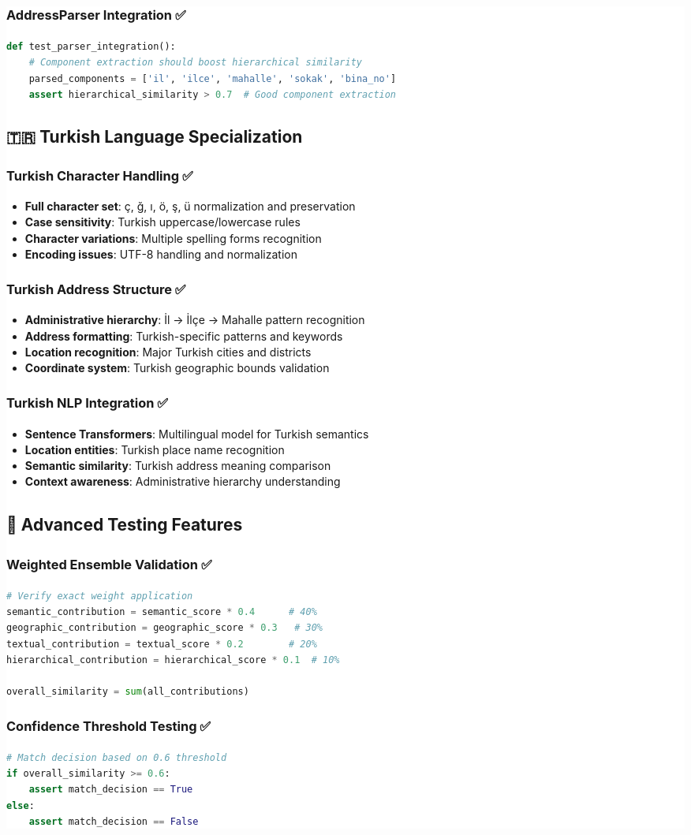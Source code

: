 ### **AddressParser Integration ✅**
```python
def test_parser_integration():
    # Component extraction should boost hierarchical similarity
    parsed_components = ['il', 'ilce', 'mahalle', 'sokak', 'bina_no']
    assert hierarchical_similarity > 0.7  # Good component extraction
```

## 🇹🇷 Turkish Language Specialization

### **Turkish Character Handling ✅**
- **Full character set**: ç, ğ, ı, ö, ş, ü normalization and preservation
- **Case sensitivity**: Turkish uppercase/lowercase rules
- **Character variations**: Multiple spelling forms recognition
- **Encoding issues**: UTF-8 handling and normalization

### **Turkish Address Structure ✅**
- **Administrative hierarchy**: İl → İlçe → Mahalle pattern recognition
- **Address formatting**: Turkish-specific patterns and keywords
- **Location recognition**: Major Turkish cities and districts
- **Coordinate system**: Turkish geographic bounds validation

### **Turkish NLP Integration ✅**
- **Sentence Transformers**: Multilingual model for Turkish semantics
- **Location entities**: Turkish place name recognition
- **Semantic similarity**: Turkish address meaning comparison
- **Context awareness**: Administrative hierarchy understanding

## 🔧 Advanced Testing Features

### **Weighted Ensemble Validation ✅**
```python
# Verify exact weight application
semantic_contribution = semantic_score * 0.4      # 40%
geographic_contribution = geographic_score * 0.3   # 30%
textual_contribution = textual_score * 0.2        # 20%
hierarchical_contribution = hierarchical_score * 0.1  # 10%

overall_similarity = sum(all_contributions)
```

### **Confidence Threshold Testing ✅**
```python
# Match decision based on 0.6 threshold
if overall_similarity >= 0.6:
    assert match_decision == True
else:
    assert match_decision == False
```
